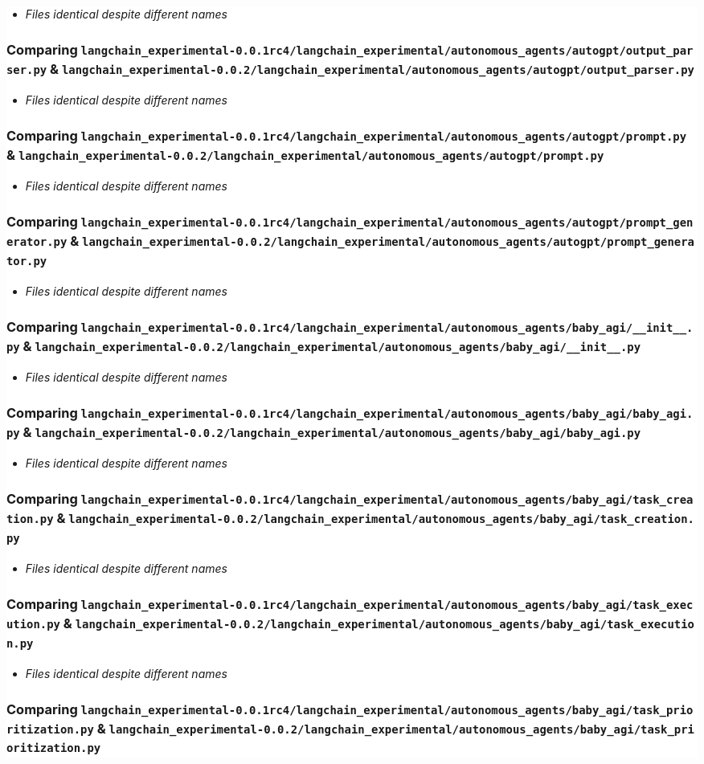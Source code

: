  * *Files identical despite different names*

### Comparing `langchain_experimental-0.0.1rc4/langchain_experimental/autonomous_agents/autogpt/output_parser.py` & `langchain_experimental-0.0.2/langchain_experimental/autonomous_agents/autogpt/output_parser.py`

 * *Files identical despite different names*

### Comparing `langchain_experimental-0.0.1rc4/langchain_experimental/autonomous_agents/autogpt/prompt.py` & `langchain_experimental-0.0.2/langchain_experimental/autonomous_agents/autogpt/prompt.py`

 * *Files identical despite different names*

### Comparing `langchain_experimental-0.0.1rc4/langchain_experimental/autonomous_agents/autogpt/prompt_generator.py` & `langchain_experimental-0.0.2/langchain_experimental/autonomous_agents/autogpt/prompt_generator.py`

 * *Files identical despite different names*

### Comparing `langchain_experimental-0.0.1rc4/langchain_experimental/autonomous_agents/baby_agi/__init__.py` & `langchain_experimental-0.0.2/langchain_experimental/autonomous_agents/baby_agi/__init__.py`

 * *Files identical despite different names*

### Comparing `langchain_experimental-0.0.1rc4/langchain_experimental/autonomous_agents/baby_agi/baby_agi.py` & `langchain_experimental-0.0.2/langchain_experimental/autonomous_agents/baby_agi/baby_agi.py`

 * *Files identical despite different names*

### Comparing `langchain_experimental-0.0.1rc4/langchain_experimental/autonomous_agents/baby_agi/task_creation.py` & `langchain_experimental-0.0.2/langchain_experimental/autonomous_agents/baby_agi/task_creation.py`

 * *Files identical despite different names*

### Comparing `langchain_experimental-0.0.1rc4/langchain_experimental/autonomous_agents/baby_agi/task_execution.py` & `langchain_experimental-0.0.2/langchain_experimental/autonomous_agents/baby_agi/task_execution.py`

 * *Files identical despite different names*

### Comparing `langchain_experimental-0.0.1rc4/langchain_experimental/autonomous_agents/baby_agi/task_prioritization.py` & `langchain_experimental-0.0.2/langchain_experimental/autonomous_agents/baby_agi/task_prioritization.py`
